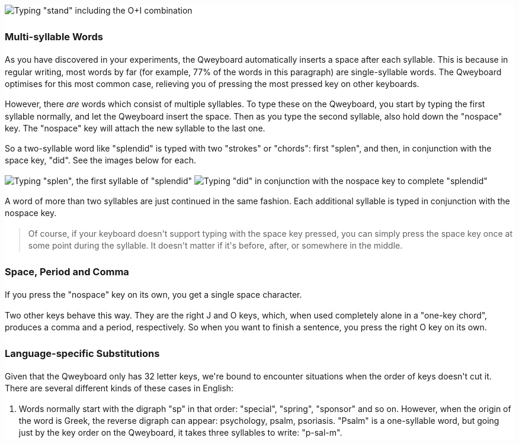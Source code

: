 ![Typing "stand" including the O+I combination](https://raw.githubusercontent.com/kqr/qweyboard/master/images/stand.png)


### Multi-syllable Words

As you have discovered in your experiments, the Qweyboard automatically inserts
a space after each syllable. This is because in regular writing, most words by
far (for example, 77% of the words in this paragraph) are single-syllable words.
The Qweyboard optimises for this most common case, relieving you of pressing
the most pressed key on other keyboards.

However, there *are* words which consist of multiple syllables. To type these
on the Qweyboard, you start by typing the first syllable normally, and let the
Qweyboard insert the space. Then as you type the second syllable, also hold
down the "nospace" key. The "nospace" key will attach the new syllable to the
last one.

So a two-syllable word like "splendid" is typed with two "strokes" or "chords":
first "splen", and then, in conjunction with the space key, "did". See the
images below for each.

![Typing "splen", the first syllable of "splendid"](https://raw.githubusercontent.com/kqr/qweyboard/master/images/splen.png)
![Typing "did" in conjunction with the nospace key to complete "splendid"](https://raw.githubusercontent.com/kqr/qweyboard/master/images/did-nospace.png)

A word of more than two syllables are just continued in the same fashion. Each
additional syllable is typed in conjunction with the nospace key.

> Of course, if your keyboard doesn't support typing with the space key pressed,
you can simply press the space key once at some point during the syllable. It
doesn't matter if it's before, after, or somewhere in the middle.


### Space, Period and Comma

If you press the "nospace" key on its own, you get a single space
character.

Two other keys behave this way. They are the right J and O keys, which, when
used completely alone in a "one-key chord", produces a comma and a period,
respectively. So when you want to finish a sentence, you press the right O key
on its own.


### Language-specific Substitutions

Given that the Qweyboard only has 32 letter keys, we're bound to encounter
situations when the order of keys doesn't cut it. There are several different
kinds of these cases in English:

1. Words normally start with the digraph "sp" in that order: "special",
"spring", "sponsor" and so on. However, when the
origin of the word is Greek, the reverse digraph can appear: psychology, psalm,
psoriasis. "Psalm" is a one-syllable word, but going just by the key order on
the Qweyboard, it takes three syllables to write: "p-sal-m".
